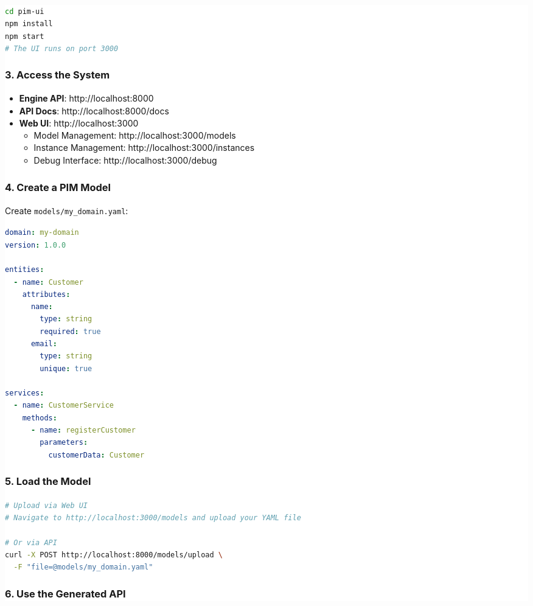 ```bash
cd pim-ui
npm install
npm start
# The UI runs on port 3000
```

### 3. Access the System

- **Engine API**: http://localhost:8000
- **API Docs**: http://localhost:8000/docs
- **Web UI**: http://localhost:3000
  - Model Management: http://localhost:3000/models
  - Instance Management: http://localhost:3000/instances
  - Debug Interface: http://localhost:3000/debug

### 4. Create a PIM Model

Create `models/my_domain.yaml`:

```yaml
domain: my-domain
version: 1.0.0

entities:
  - name: Customer
    attributes:
      name:
        type: string
        required: true
      email:
        type: string
        unique: true

services:
  - name: CustomerService
    methods:
      - name: registerCustomer
        parameters:
          customerData: Customer
```

### 5. Load the Model

```bash
# Upload via Web UI
# Navigate to http://localhost:3000/models and upload your YAML file

# Or via API
curl -X POST http://localhost:8000/models/upload \
  -F "file=@models/my_domain.yaml"
```

### 6. Use the Generated API
